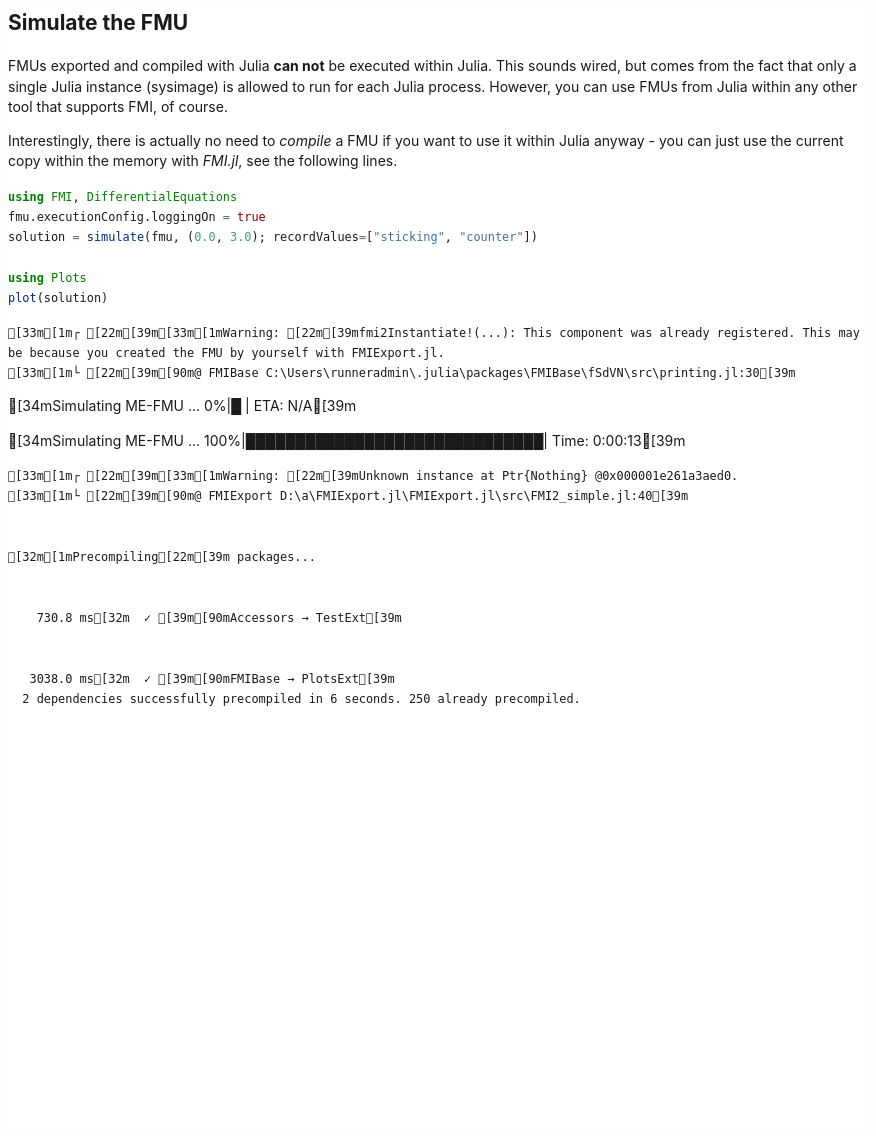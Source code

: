 
## Simulate the FMU 
FMUs exported and compiled with Julia **can not** be executed within Julia. This sounds wired, but comes from the fact that only a single Julia instance (sysimage) is allowed to run for each Julia process. However, you can use FMUs from Julia within any other tool that supports FMI, of course.

Interestingly, there is actually no need to *compile* a FMU if you want to use it within Julia anyway - you can just use the current copy within the memory with *FMI.jl*, see the following lines.


```julia
using FMI, DifferentialEquations
fmu.executionConfig.loggingOn = true
solution = simulate(fmu, (0.0, 3.0); recordValues=["sticking", "counter"])

using Plots
plot(solution)
```

    [33m[1m┌ [22m[39m[33m[1mWarning: [22m[39mfmi2Instantiate!(...): This component was already registered. This may be because you created the FMU by yourself with FMIExport.jl.
    [33m[1m└ [22m[39m[90m@ FMIBase C:\Users\runneradmin\.julia\packages\FMIBase\fSdVN\src\printing.jl:30[39m
    

    
[34mSimulating ME-FMU ...   0%|█                             |  ETA: N/A[39m

    
[34mSimulating ME-FMU ... 100%|██████████████████████████████| Time: 0:00:13[39m
    

    [33m[1m┌ [22m[39m[33m[1mWarning: [22m[39mUnknown instance at Ptr{Nothing} @0x000001e261a3aed0.
    [33m[1m└ [22m[39m[90m@ FMIExport D:\a\FMIExport.jl\FMIExport.jl\src\FMI2_simple.jl:40[39m
    

    [32m[1mPrecompiling[22m[39m packages...
    

        730.8 ms[32m  ✓ [39m[90mAccessors → TestExt[39m
    

       3038.0 ms[32m  ✓ [39m[90mFMIBase → PlotsExt[39m
      2 dependencies successfully precompiled in 6 seconds. 250 already precompiled.
    




<?xml version="1.0" encoding="utf-8"?>
<svg xmlns="http://www.w3.org/2000/svg" xmlns:xlink="http://www.w3.org/1999/xlink" width="600" height="400" viewBox="0 0 2400 1600">
<defs>
  <clipPath id="clip120">
    <rect x="0" y="0" width="2400" height="1600"/>
  </clipPath>
</defs>
<path clip-path="url(#clip120)" d="M0 1600 L2400 1600 L2400 0 L0 0  Z" fill="#ffffff" fill-rule="evenodd" fill-opacity="1"/>
<defs>
  <clipPath id="clip121">
    <rect x="480" y="0" width="1681" height="1600"/>
  </clipPath>
</defs>
<path clip-path="url(#clip120)" d="M149.191 1423.18 L2352.76 1423.18 L2352.76 47.2441 L149.191 47.2441  Z" fill="#ffffff" fill-rule="evenodd" fill-opacity="1"/>
<defs>
  <clipPath id="clip122">
    <rect x="149" y="47" width="2205" height="1377"/>
  </clipPath>
</defs>